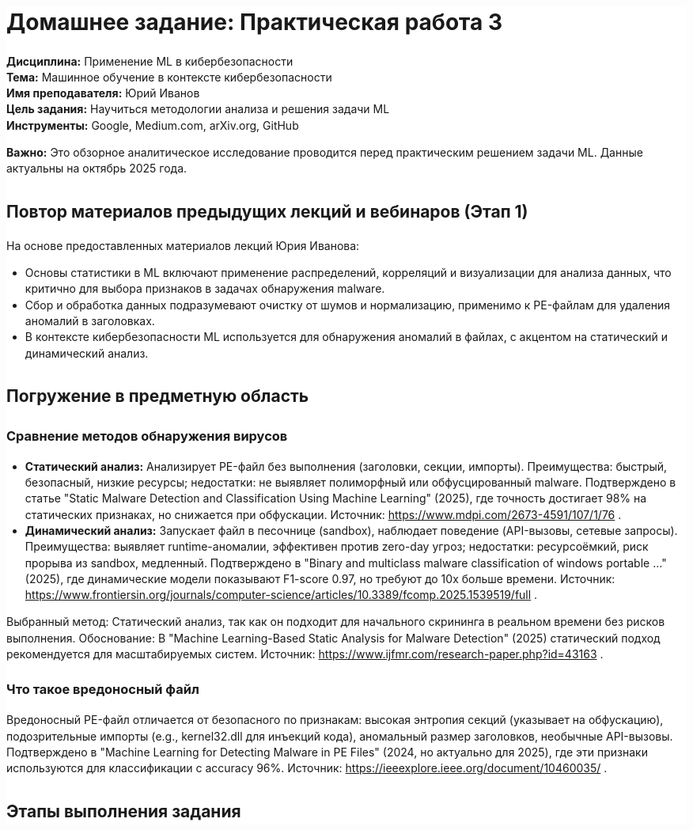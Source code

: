 # Домашнее задание: Практическая работа 3

**Дисциплина:** Применение ML в кибербезопасности  
**Тема:** Машинное обучение в контексте кибербезопасности  
**Имя преподавателя:** Юрий Иванов  
**Цель задания:** Научиться методологии анализа и решения задачи ML  
**Инструменты:** Google, Medium.com, arXiv.org, GitHub  

**Важно:** Это обзорное аналитическое исследование проводится перед практическим решением задачи ML. Данные актуальны на октябрь 2025 года.

## Повтор материалов предыдущих лекций и вебинаров (Этап 1)

На основе предоставленных материалов лекций Юрия Иванова:  
- Основы статистики в ML включают применение распределений, корреляций и визуализации для анализа данных, что критично для выбора признаков в задачах обнаружения malware.  
- Сбор и обработка данных подразумевают очистку от шумов и нормализацию, применимо к PE-файлам для удаления аномалий в заголовках.  
- В контексте кибербезопасности ML используется для обнаружения аномалий в файлах, с акцентом на статический и динамический анализ.  

## Погружение в предметную область

### Сравнение методов обнаружения вирусов
- **Статический анализ:** Анализирует PE-файл без выполнения (заголовки, секции, импорты). Преимущества: быстрый, безопасный, низкие ресурсы; недостатки: не выявляет полиморфный или обфусцированный malware. Подтверждено в статье "Static Malware Detection and Classification Using Machine Learning" (2025), где точность достигает 98% на статических признаках, но снижается при обфускации. Источник: https://www.mdpi.com/2673-4591/107/1/76 .  
- **Динамический анализ:** Запускает файл в песочнице (sandbox), наблюдает поведение (API-вызовы, сетевые запросы). Преимущества: выявляет runtime-аномалии, эффективен против zero-day угроз; недостатки: ресурсоёмкий, риск прорыва из sandbox, медленный. Подтверждено в "Binary and multiclass malware classification of windows portable ..." (2025), где динамические модели показывают F1-score 0.97, но требуют до 10x больше времени. Источник: https://www.frontiersin.org/journals/computer-science/articles/10.3389/fcomp.2025.1539519/full .  

Выбранный метод: Статический анализ, так как он подходит для начального скрининга в реальном времени без рисков выполнения. Обоснование: В "Machine Learning-Based Static Analysis for Malware Detection" (2025) статический подход рекомендуется для масштабируемых систем. Источник: https://www.ijfmr.com/research-paper.php?id=43163 .  

### Что такое вредоносный файл
Вредоносный PE-файл отличается от безопасного по признакам: высокая энтропия секций (указывает на обфускацию), подозрительные импорты (e.g., kernel32.dll для инъекций кода), аномальный размер заголовков, необычные API-вызовы. Подтверждено в "Machine Learning for Detecting Malware in PE Files" (2024, но актуально для 2025), где эти признаки используются для классификации с accuracy 96%. Источник: https://ieeexplore.ieee.org/document/10460035/ .  

## Этапы выполнения задания
